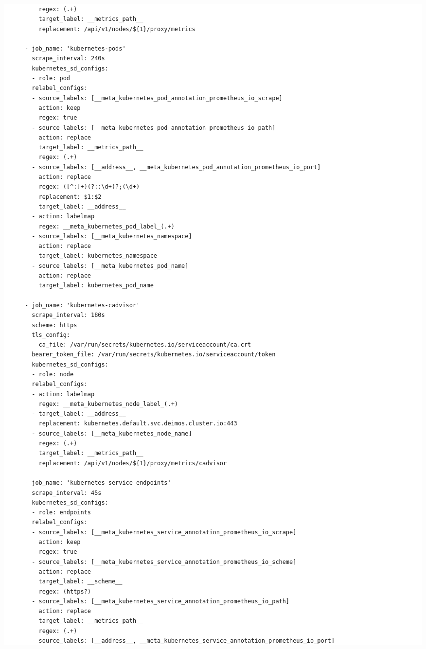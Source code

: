               regex: (.+)
              target_label: __metrics_path__
              replacement: /api/v1/nodes/${1}/proxy/metrics

          - job_name: 'kubernetes-pods'
            scrape_interval: 240s
            kubernetes_sd_configs:
            - role: pod
            relabel_configs:
            - source_labels: [__meta_kubernetes_pod_annotation_prometheus_io_scrape]
              action: keep
              regex: true
            - source_labels: [__meta_kubernetes_pod_annotation_prometheus_io_path]
              action: replace
              target_label: __metrics_path__
              regex: (.+)
            - source_labels: [__address__, __meta_kubernetes_pod_annotation_prometheus_io_port]
              action: replace
              regex: ([^:]+)(?::\d+)?;(\d+)
              replacement: $1:$2
              target_label: __address__
            - action: labelmap
              regex: __meta_kubernetes_pod_label_(.+)
            - source_labels: [__meta_kubernetes_namespace]
              action: replace
              target_label: kubernetes_namespace
            - source_labels: [__meta_kubernetes_pod_name]
              action: replace
              target_label: kubernetes_pod_name

          - job_name: 'kubernetes-cadvisor'
            scrape_interval: 180s
            scheme: https
            tls_config:
              ca_file: /var/run/secrets/kubernetes.io/serviceaccount/ca.crt
            bearer_token_file: /var/run/secrets/kubernetes.io/serviceaccount/token
            kubernetes_sd_configs:
            - role: node
            relabel_configs:
            - action: labelmap
              regex: __meta_kubernetes_node_label_(.+)
            - target_label: __address__
              replacement: kubernetes.default.svc.deimos.cluster.io:443
            - source_labels: [__meta_kubernetes_node_name]
              regex: (.+)
              target_label: __metrics_path__
              replacement: /api/v1/nodes/${1}/proxy/metrics/cadvisor

          - job_name: 'kubernetes-service-endpoints'
            scrape_interval: 45s
            kubernetes_sd_configs:
            - role: endpoints
            relabel_configs:
            - source_labels: [__meta_kubernetes_service_annotation_prometheus_io_scrape]
              action: keep
              regex: true
            - source_labels: [__meta_kubernetes_service_annotation_prometheus_io_scheme]
              action: replace
              target_label: __scheme__
              regex: (https?)
            - source_labels: [__meta_kubernetes_service_annotation_prometheus_io_path]
              action: replace
              target_label: __metrics_path__
              regex: (.+)
            - source_labels: [__address__, __meta_kubernetes_service_annotation_prometheus_io_port]